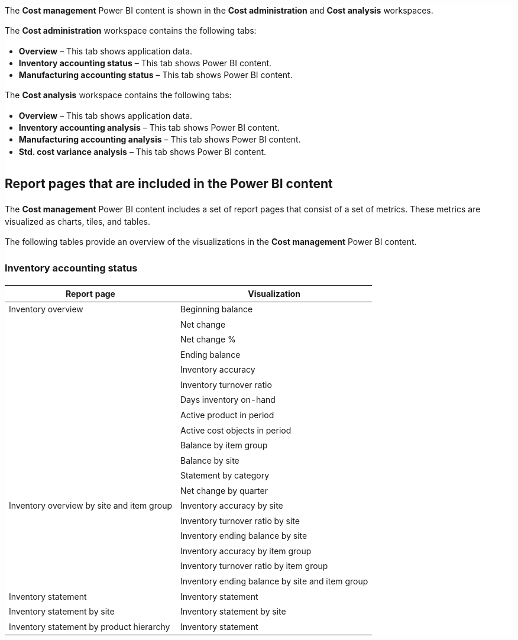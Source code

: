 The **Cost management** Power BI content is shown in the **Cost administration** and **Cost analysis** workspaces.

The **Cost administration** workspace contains the following tabs:

- **Overview** – This tab shows application data.
- **Inventory accounting status** – This tab shows Power BI content.
- **Manufacturing accounting status** – This tab shows Power BI content.

The **Cost analysis** workspace contains the following tabs:

- **Overview** – This tab shows application data.
- **Inventory accounting analysis** – This tab shows Power BI content.
- **Manufacturing accounting analysis** – This tab shows Power BI content.
- **Std. cost variance analysis** – This tab shows Power BI content.

## Report pages that are included in the Power BI content

The **Cost management** Power BI content includes a set of report pages that consist of a set of metrics. These metrics are visualized as charts, tiles, and tables. 

The following tables provide an overview of the visualizations in the **Cost management** Power BI content.

### Inventory accounting status

| Report page                               | Visualization                                   |
|-------------------------------------------|-------------------------------------------------|
| Inventory overview                        | Beginning balance                               |
|                                           | Net change                                      |
|                                           | Net change %                                    |
|                                           | Ending balance                                  |
|                                           | Inventory accuracy                              |
|                                           | Inventory turnover ratio                        |
|                                           | Days inventory on-hand                          |
|                                           | Active product in period                        |
|                                           | Active cost objects in period                   |
|                                           | Balance by item group                           |
|                                           | Balance by site                                 |
|                                           | Statement by category                           |
|                                           | Net change by quarter                           |
| Inventory overview by site and item group | Inventory accuracy by site                      |
|                                           | Inventory turnover ratio by site                |
|                                           | Inventory ending balance by site                |
|                                           | Inventory accuracy by item group                |
|                                           | Inventory turnover ratio by item group          |
|                                           | Inventory ending balance by site and item group |
| Inventory statement                       | Inventory statement                             |
| Inventory statement by site               | Inventory statement by site                     |
| Inventory statement by product hierarchy  | Inventory statement                             |